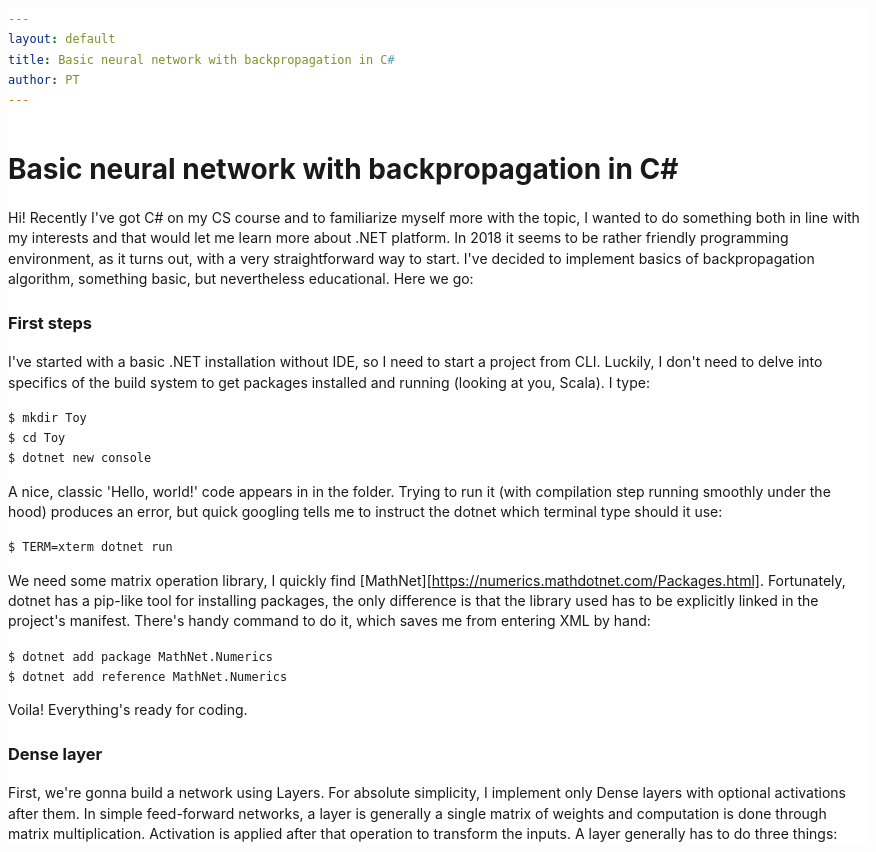 ```yaml
---
layout: default
title: Basic neural network with backpropagation in C#
author: PT
---
```


# Basic neural network with backpropagation in C#

Hi! Recently I've got C# on my CS course and to familiarize myself more with the topic, I wanted to do something both in line with my interests and that would let me learn more about .NET platform.
In 2018 it seems to be rather friendly programming environment, as it turns out, with a very straightforward way to start. I've decided to implement basics of backpropagation algorithm, something basic, but
nevertheless educational. Here we go:

### First steps

I've started with a basic .NET installation without IDE, so I need to start a project from CLI. Luckily, I don't need to delve into specifics of the build system to get packages installed and running 
(looking at you, Scala). I type:

```
$ mkdir Toy
$ cd Toy
$ dotnet new console
```

A nice, classic 'Hello, world!' code appears in in the folder. Trying to run it (with compilation step running smoothly under the hood) produces an error,
but quick googling tells me to instruct the dotnet which terminal type should it use:

```
$ TERM=xterm dotnet run
```

We need some matrix operation library, I quickly find [MathNet][https://numerics.mathdotnet.com/Packages.html]. Fortunately, dotnet has a pip-like tool for installing packages, the only difference is
that the library used has to be explicitly linked in the project's manifest. There's handy command to do it, which saves me from entering XML by hand:

```
$ dotnet add package MathNet.Numerics
$ dotnet add reference MathNet.Numerics
```

Voila! Everything's ready for coding.

### Dense layer

First, we're gonna build a network using Layers. For absolute simplicity, I implement only Dense layers
with optional activations after them. In simple feed-forward networks, a layer is generally a single
matrix of weights and computation is done through matrix multiplication. Activation is applied after
that operation to transform the inputs. A layer generally has to do three things:
